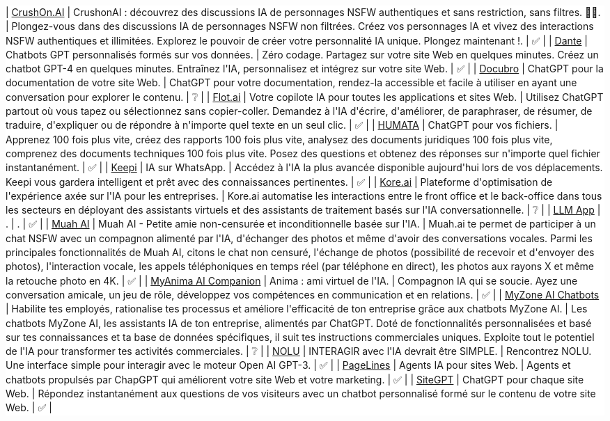 | [CrushOn.AI](https://www.thataicollection.com/redirect/crushon.ai?utm_source=aicollection&utm_medium=github&utm_campaign=aicollection) | CrushonAI : découvrez des discussions IA de personnages NSFW authentiques et sans restriction, sans filtres. 🚀🤖. | Plongez-vous dans des discussions IA de personnages NSFW non filtrées. Créez vos personnages IA et vivez des interactions NSFW authentiques et illimitées. Explorez le pouvoir de créer votre personnalité IA unique. Plongez maintenant !. | :white_check_mark: |
| [Dante](https://www.thataicollection.com/redirect/dante?utm_source=aicollection&utm_medium=github&utm_campaign=aicollection) | Chatbots GPT personnalisés formés sur vos données. | Zéro codage. Partagez sur votre site Web en quelques minutes. Créez un chatbot GPT-4 en quelques minutes. Entraînez l'IA, personnalisez et intégrez sur votre site Web. | :white_check_mark: |
| [Docubro](https://www.thataicollection.com/redirect/docubro?utm_source=aicollection&utm_medium=github&utm_campaign=aicollection) | ChatGPT pour la documentation de votre site Web. | ChatGPT pour votre documentation, rendez-la accessible et facile à utiliser en ayant une conversation pour explorer le contenu. | :grey_question: |
| [Flot.ai](https://www.thataicollection.com/redirect/flot.ai?utm_source=aicollection&utm_medium=github&utm_campaign=aicollection) | Votre copilote IA pour toutes les applications et sites Web. | Utilisez ChatGPT partout où vous tapez ou sélectionnez sans copier-coller. Demandez à l'IA d'écrire, d'améliorer, de paraphraser, de résumer, de traduire, d'expliquer ou de répondre à n'importe quel texte en un seul clic. | :white_check_mark: |
| [HUMATA](https://www.thataicollection.com/redirect/humata?utm_source=aicollection&utm_medium=github&utm_campaign=aicollection) | ChatGPT pour vos fichiers. | Apprenez 100 fois plus vite, créez des rapports 100 fois plus vite, analysez des documents juridiques 100 fois plus vite, comprenez des documents techniques 100 fois plus vite. Posez des questions et obtenez des réponses sur n'importe quel fichier instantanément. | :white_check_mark: |
| [Keepi](https://www.thataicollection.com/redirect/keepi?utm_source=aicollection&utm_medium=github&utm_campaign=aicollection) | IA sur WhatsApp. | Accédez à l'IA la plus avancée disponible aujourd'hui lors de vos déplacements. Keepi vous gardera intelligent et prêt avec des connaissances pertinentes. | :white_check_mark: |
| [Kore.ai](https://www.thataicollection.com/redirect/kore.ai?utm_source=aicollection&utm_medium=github&utm_campaign=aicollection) | Plateforme d'optimisation de l'expérience axée sur l'IA pour les entreprises. | Kore.ai automatise les interactions entre le front office et le back-office dans tous les secteurs en déployant des assistants virtuels et des assistants de traitement basés sur l'IA conversationnelle. | :grey_question: |
| [LLM App](https://www.thataicollection.com/redirect/llm-app?utm_source=aicollection&utm_medium=github&utm_campaign=aicollection) | . | . | :white_check_mark: |
| [Muah AI](https://www.thataicollection.com/redirect/muah-ai?utm_source=aicollection&utm_medium=github&utm_campaign=aicollection) | Muah AI - Petite amie non-censurée et inconditionnelle basée sur l'IA. | Muah.ai te permet de participer à un chat NSFW avec un compagnon alimenté par l'IA, d'échanger des photos et même d'avoir des conversations vocales. Parmi les principales fonctionnalités de Muah AI, citons le chat non censuré, l'échange de photos (possibilité de recevoir et d'envoyer des photos), l'interaction vocale, les appels téléphoniques en temps réel (par téléphone en direct), les photos aux rayons X et même la retouche photo en 4K. | :white_check_mark: |
| [MyAnima AI Companion](https://www.thataicollection.com/redirect/myanima-ai-companion?utm_source=aicollection&utm_medium=github&utm_campaign=aicollection) | Anima : ami virtuel de l'IA. | Compagnon IA qui se soucie. Ayez une conversation amicale, un jeu de rôle, développez vos compétences en communication et en relations. | :white_check_mark: |
| [MyZone AI Chatbots](https://www.thataicollection.com/redirect/myzone-ai-chatbots?utm_source=aicollection&utm_medium=github&utm_campaign=aicollection) | Habilite tes employés, rationalise tes processus et améliore l'efficacité de ton entreprise grâce aux chatbots MyZone AI. | Les chatbots MyZone AI, les assistants IA de ton entreprise, alimentés par ChatGPT. Doté de fonctionnalités personnalisées et basé sur tes connaissances et ta base de données spécifiques, il suit tes instructions commerciales uniques. Exploite tout le potentiel de l'IA pour transformer tes activités commerciales. | :grey_question: |
| [NOLU](https://www.thataicollection.com/redirect/nolu?utm_source=aicollection&utm_medium=github&utm_campaign=aicollection) | INTERAGIR avec l'IA devrait être SIMPLE. | Rencontrez NOLU. Une interface simple pour interagir avec le moteur Open AI GPT-3. | :white_check_mark: |
| [PageLines](https://www.thataicollection.com/redirect/pagelines?utm_source=aicollection&utm_medium=github&utm_campaign=aicollection) | Agents IA pour sites Web. | Agents et chatbots propulsés par ChapGPT qui améliorent votre site Web et votre marketing. | :white_check_mark: |
| [SiteGPT](https://www.thataicollection.com/redirect/sitegpt?utm_source=aicollection&utm_medium=github&utm_campaign=aicollection) | ChatGPT pour chaque site Web. | Répondez instantanément aux questions de vos visiteurs avec un chatbot personnalisé formé sur le contenu de votre site Web. | :white_check_mark: |